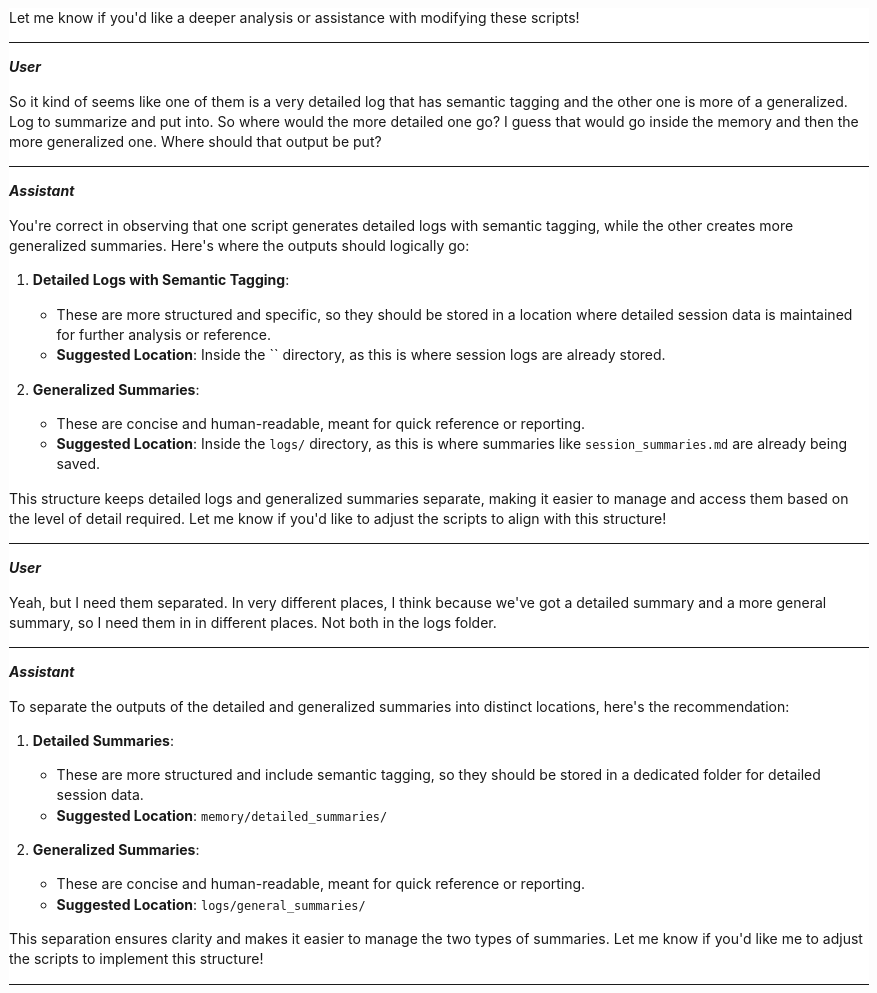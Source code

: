 Let me know if you'd like a deeper analysis or assistance with modifying these scripts!

---

_**User**_

So it kind of seems like one of them is a very detailed log that has semantic tagging and the other one is more of a generalized. Log to summarize and put into. So where would the more detailed one go? I guess that would go inside the memory and then the more generalized one. Where should that output be put?

---

_**Assistant**_

You're correct in observing that one script generates detailed logs with semantic tagging, while the other creates more generalized summaries. Here's where the outputs should logically go:

1. **Detailed Logs with Semantic Tagging**:
   - These are more structured and specific, so they should be stored in a location where detailed session data is maintained for further analysis or reference.
   - **Suggested Location**: Inside the `` directory, as this is where session logs are already stored.

2. **Generalized Summaries**:
   - These are concise and human-readable, meant for quick reference or reporting.
   - **Suggested Location**: Inside the `logs/` directory, as this is where summaries like `session_summaries.md` are already being saved.

This structure keeps detailed logs and generalized summaries separate, making it easier to manage and access them based on the level of detail required. Let me know if you'd like to adjust the scripts to align with this structure!

---

_**User**_

Yeah, but I need them separated. In very different places, I think because we've got a detailed summary and a more general summary, so I need them in in different places. Not both in the logs folder.

---

_**Assistant**_

To separate the outputs of the detailed and generalized summaries into distinct locations, here's the recommendation:

1. **Detailed Summaries**:
   - These are more structured and include semantic tagging, so they should be stored in a dedicated folder for detailed session data.
   - **Suggested Location**: `memory/detailed_summaries/`

2. **Generalized Summaries**:
   - These are concise and human-readable, meant for quick reference or reporting.
   - **Suggested Location**: `logs/general_summaries/`

This separation ensures clarity and makes it easier to manage the two types of summaries. Let me know if you'd like me to adjust the scripts to implement this structure!

---